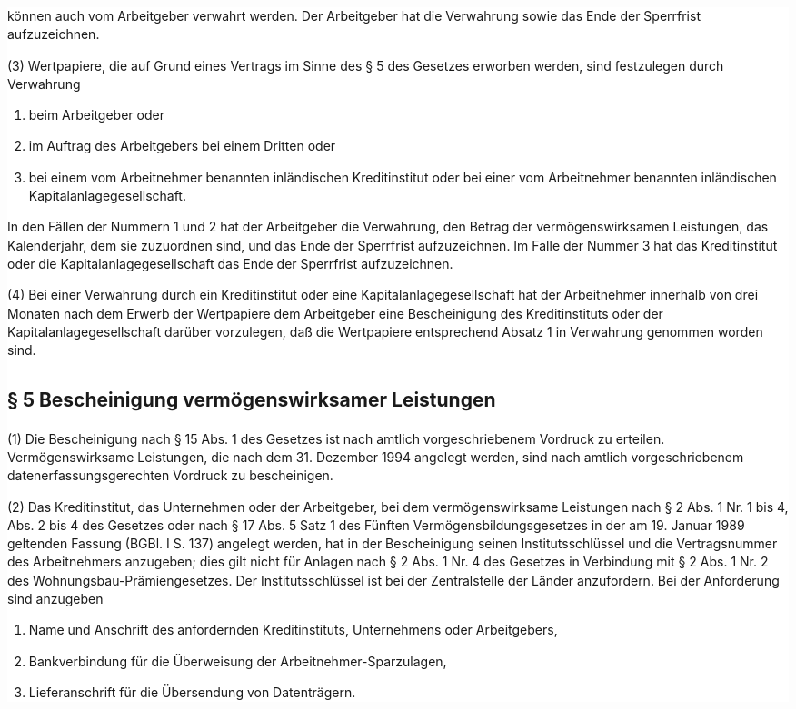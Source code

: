 können auch vom Arbeitgeber verwahrt werden. Der Arbeitgeber hat die
Verwahrung sowie das Ende der Sperrfrist aufzuzeichnen.

(3) Wertpapiere, die auf Grund eines Vertrags im Sinne des § 5 des
Gesetzes erworben werden, sind festzulegen durch Verwahrung

1.  beim Arbeitgeber oder


2.  im Auftrag des Arbeitgebers bei einem Dritten oder


3.  bei einem vom Arbeitnehmer benannten inländischen Kreditinstitut oder
    bei einer vom Arbeitnehmer benannten inländischen
    Kapitalanlagegesellschaft.



In den Fällen der Nummern 1 und 2 hat der Arbeitgeber die Verwahrung,
den Betrag der vermögenswirksamen Leistungen, das Kalenderjahr, dem
sie zuzuordnen sind, und das Ende der Sperrfrist aufzuzeichnen. Im
Falle der Nummer 3 hat das Kreditinstitut oder die
Kapitalanlagegesellschaft das Ende der Sperrfrist aufzuzeichnen.

(4) Bei einer Verwahrung durch ein Kreditinstitut oder eine
Kapitalanlagegesellschaft hat der Arbeitnehmer innerhalb von drei
Monaten nach dem Erwerb der Wertpapiere dem Arbeitgeber eine
Bescheinigung des Kreditinstituts oder der Kapitalanlagegesellschaft
darüber vorzulegen, daß die Wertpapiere entsprechend Absatz 1 in
Verwahrung genommen worden sind.


## § 5 Bescheinigung vermögenswirksamer Leistungen

(1) Die Bescheinigung nach § 15 Abs. 1 des Gesetzes ist nach amtlich
vorgeschriebenem Vordruck zu erteilen. Vermögenswirksame Leistungen,
die nach dem 31. Dezember 1994 angelegt werden, sind nach amtlich
vorgeschriebenem datenerfassungsgerechten Vordruck zu bescheinigen.

(2) Das Kreditinstitut, das Unternehmen oder der Arbeitgeber, bei dem
vermögenswirksame Leistungen nach § 2 Abs. 1 Nr. 1 bis 4, Abs. 2 bis 4
des Gesetzes oder nach § 17 Abs. 5 Satz 1 des Fünften
Vermögensbildungsgesetzes in der am 19. Januar 1989 geltenden Fassung
(BGBl. I S. 137) angelegt werden, hat in der Bescheinigung seinen
Institutsschlüssel und die Vertragsnummer des Arbeitnehmers anzugeben;
dies gilt nicht für Anlagen nach § 2 Abs. 1 Nr. 4 des Gesetzes in
Verbindung mit § 2 Abs. 1 Nr. 2 des Wohnungsbau-Prämiengesetzes. Der
Institutsschlüssel ist bei der Zentralstelle der Länder anzufordern.
Bei der Anforderung sind anzugeben

1.  Name und Anschrift des anfordernden Kreditinstituts, Unternehmens oder
    Arbeitgebers,


2.  Bankverbindung für die Überweisung der Arbeitnehmer-Sparzulagen,


3.  Lieferanschrift für die Übersendung von Datenträgern.

